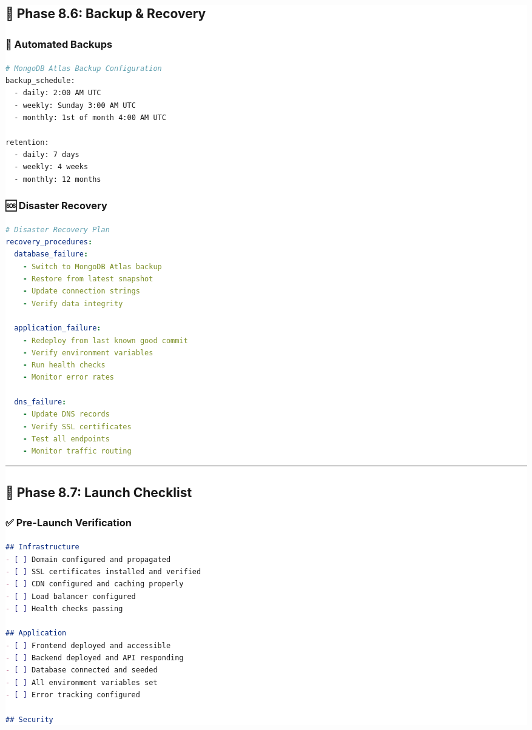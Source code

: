 
## 🔄 Phase 8.6: Backup & Recovery

### 📁 Automated Backups

```bash
# MongoDB Atlas Backup Configuration
backup_schedule:
  - daily: 2:00 AM UTC
  - weekly: Sunday 3:00 AM UTC
  - monthly: 1st of month 4:00 AM UTC
  
retention:
  - daily: 7 days
  - weekly: 4 weeks
  - monthly: 12 months
```

### 🆘 Disaster Recovery

```yaml
# Disaster Recovery Plan
recovery_procedures:
  database_failure:
    - Switch to MongoDB Atlas backup
    - Restore from latest snapshot
    - Update connection strings
    - Verify data integrity
    
  application_failure:
    - Redeploy from last known good commit
    - Verify environment variables
    - Run health checks
    - Monitor error rates
    
  dns_failure:
    - Update DNS records
    - Verify SSL certificates
    - Test all endpoints
    - Monitor traffic routing
```

---

## 🎯 Phase 8.7: Launch Checklist

### ✅ Pre-Launch Verification

```markdown
## Infrastructure
- [ ] Domain configured and propagated
- [ ] SSL certificates installed and verified
- [ ] CDN configured and caching properly
- [ ] Load balancer configured
- [ ] Health checks passing

## Application
- [ ] Frontend deployed and accessible
- [ ] Backend deployed and API responding
- [ ] Database connected and seeded
- [ ] All environment variables set
- [ ] Error tracking configured

## Security
```